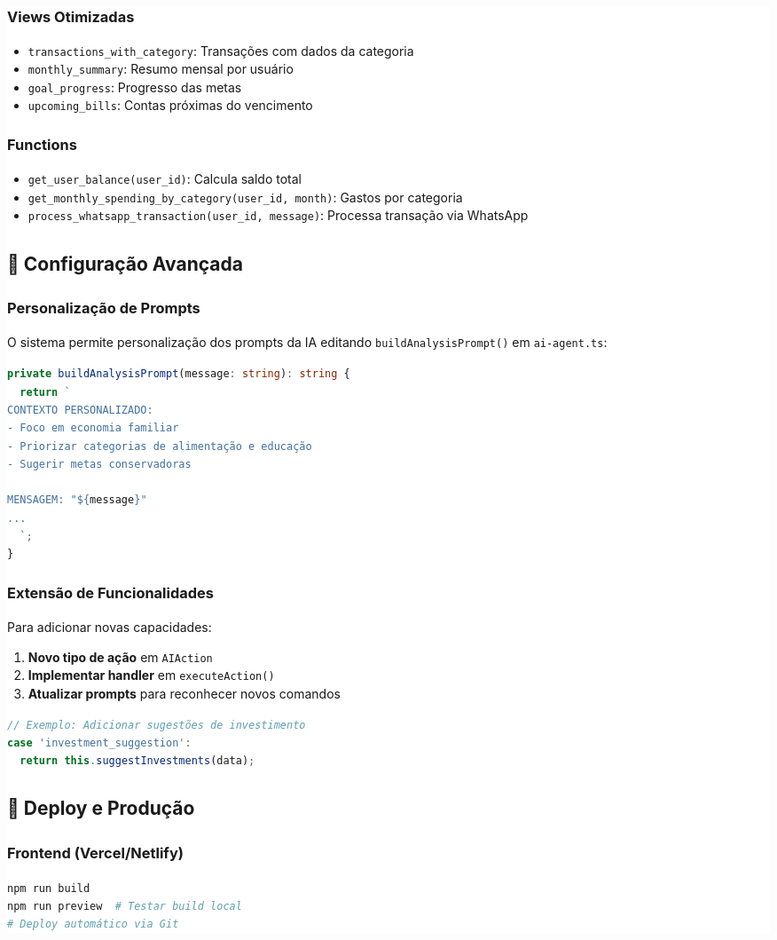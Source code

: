 ### **Views Otimizadas**
- `transactions_with_category`: Transações com dados da categoria
- `monthly_summary`: Resumo mensal por usuário
- `goal_progress`: Progresso das metas
- `upcoming_bills`: Contas próximas do vencimento

### **Functions**
- `get_user_balance(user_id)`: Calcula saldo total
- `get_monthly_spending_by_category(user_id, month)`: Gastos por categoria
- `process_whatsapp_transaction(user_id, message)`: Processa transação via WhatsApp

## 🔧 Configuração Avançada

### **Personalização de Prompts**
O sistema permite personalização dos prompts da IA editando `buildAnalysisPrompt()` em `ai-agent.ts`:

```typescript
private buildAnalysisPrompt(message: string): string {
  return `
CONTEXTO PERSONALIZADO:
- Foco em economia familiar
- Priorizar categorias de alimentação e educação
- Sugerir metas conservadoras

MENSAGEM: "${message}"
...
  `;
}
```

### **Extensão de Funcionalidades**
Para adicionar novas capacidades:

1. **Novo tipo de ação** em `AIAction`
2. **Implementar handler** em `executeAction()`
3. **Atualizar prompts** para reconhecer novos comandos

```typescript
// Exemplo: Adicionar sugestões de investimento
case 'investment_suggestion':
  return this.suggestInvestments(data);
```

## 🚀 Deploy e Produção

### **Frontend (Vercel/Netlify)**
```bash
npm run build
npm run preview  # Testar build local
# Deploy automático via Git
```
